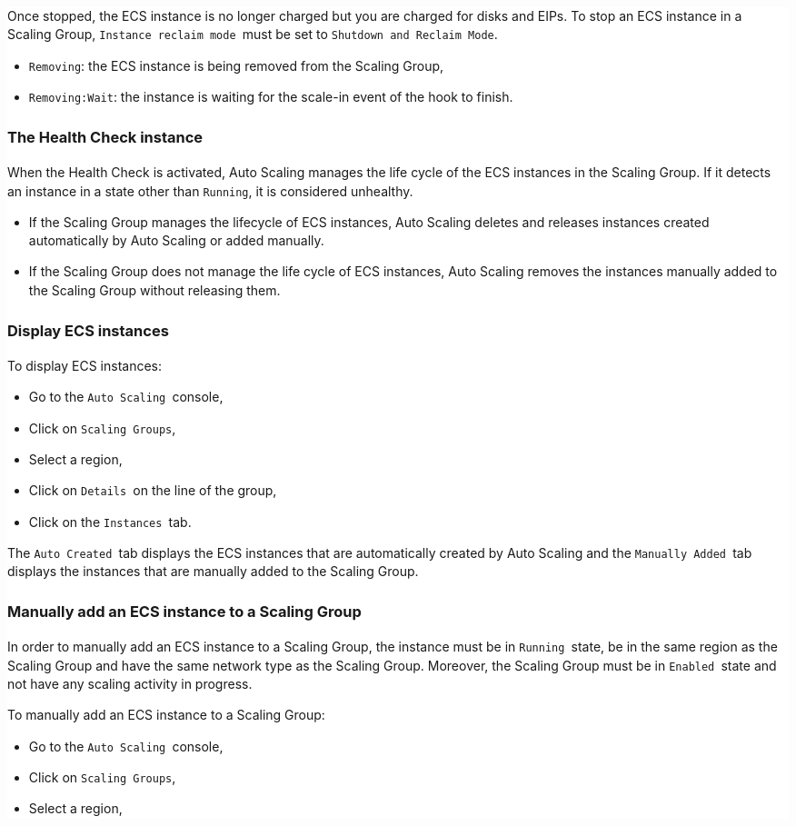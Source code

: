 Once stopped, the ECS instance is no longer charged but you are charged
for disks and EIPs. To stop an ECS instance in a Scaling Group,
`Instance reclaim mode `must be set to `Shutdown and Reclaim Mode`.

-   `Removing`: the ECS instance is being removed from the Scaling
    Group,

-   `Removing:Wait`: the instance is waiting for the scale-in event of
    the hook to finish.

### The Health Check instance 

When the Health Check is activated, Auto Scaling manages the life cycle
of the ECS instances in the Scaling Group. If it detects an instance in
a state other than `Running`, it is considered unhealthy.

-   If the Scaling Group manages the lifecycle of ECS instances, Auto
    Scaling deletes and releases instances created automatically by Auto
    Scaling or added manually.

-   If the Scaling Group does not manage the life cycle of ECS
    instances, Auto Scaling removes the instances manually added to the
    Scaling Group without releasing them.

### Display ECS instances 

To display ECS instances:

-   Go to the `Auto Scaling `console,

-   Click on `Scaling Groups`,

-   Select a region,

-   Click on `Details `on the line of the group,

-   Click on the `Instances `tab.

The `Auto Created `tab displays the ECS instances that are
automatically created by Auto Scaling and the `Manually Added `tab
displays the instances that are manually added to the Scaling Group.

### Manually add an ECS instance to a Scaling Group 

In order to manually add an ECS instance to a Scaling Group, the
instance must be in `Running `state, be in the same region as the
Scaling Group and have the same network type as the Scaling Group.
Moreover, the Scaling Group must be in `Enabled `state and not have
any scaling activity in progress.

To manually add an ECS instance to a Scaling Group:

-   Go to the `Auto Scaling `console,

-   Click on `Scaling Groups`,

-   Select a region,
